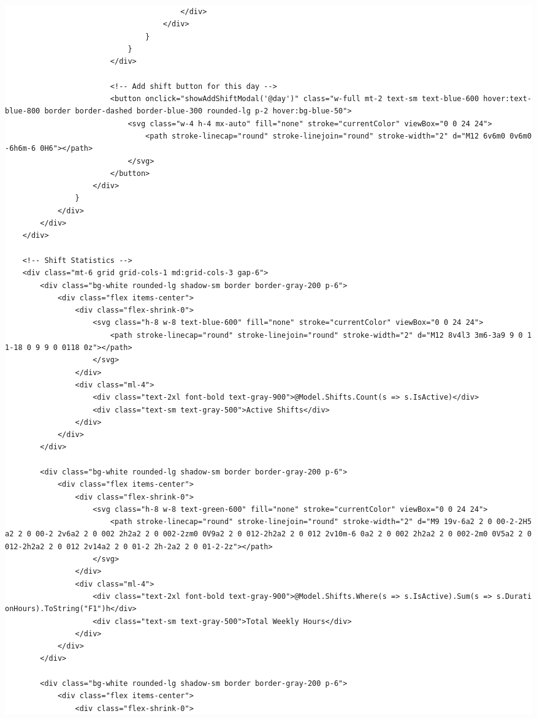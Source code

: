 ```razor
                                        </div>
                                    </div>
                                }
                            }
                        </div>
                        
                        <!-- Add shift button for this day -->
                        <button onclick="showAddShiftModal('@day')" class="w-full mt-2 text-sm text-blue-600 hover:text-blue-800 border border-dashed border-blue-300 rounded-lg p-2 hover:bg-blue-50">
                            <svg class="w-4 h-4 mx-auto" fill="none" stroke="currentColor" viewBox="0 0 24 24">
                                <path stroke-linecap="round" stroke-linejoin="round" stroke-width="2" d="M12 6v6m0 0v6m0-6h6m-6 0H6"></path>
                            </svg>
                        </button>
                    </div>
                }
            </div>
        </div>
    </div>

    <!-- Shift Statistics -->
    <div class="mt-6 grid grid-cols-1 md:grid-cols-3 gap-6">
        <div class="bg-white rounded-lg shadow-sm border border-gray-200 p-6">
            <div class="flex items-center">
                <div class="flex-shrink-0">
                    <svg class="h-8 w-8 text-blue-600" fill="none" stroke="currentColor" viewBox="0 0 24 24">
                        <path stroke-linecap="round" stroke-linejoin="round" stroke-width="2" d="M12 8v4l3 3m6-3a9 9 0 11-18 0 9 9 0 0118 0z"></path>
                    </svg>
                </div>
                <div class="ml-4">
                    <div class="text-2xl font-bold text-gray-900">@Model.Shifts.Count(s => s.IsActive)</div>
                    <div class="text-sm text-gray-500">Active Shifts</div>
                </div>
            </div>
        </div>
        
        <div class="bg-white rounded-lg shadow-sm border border-gray-200 p-6">
            <div class="flex items-center">
                <div class="flex-shrink-0">
                    <svg class="h-8 w-8 text-green-600" fill="none" stroke="currentColor" viewBox="0 0 24 24">
                        <path stroke-linecap="round" stroke-linejoin="round" stroke-width="2" d="M9 19v-6a2 2 0 00-2-2H5a2 2 0 00-2 2v6a2 2 0 002 2h2a2 2 0 002-2zm0 0V9a2 2 0 012-2h2a2 2 0 012 2v10m-6 0a2 2 0 002 2h2a2 2 0 002-2m0 0V5a2 2 0 012-2h2a2 2 0 012 2v14a2 2 0 01-2 2h-2a2 2 0 01-2-2z"></path>
                    </svg>
                </div>
                <div class="ml-4">
                    <div class="text-2xl font-bold text-gray-900">@Model.Shifts.Where(s => s.IsActive).Sum(s => s.DurationHours).ToString("F1")h</div>
                    <div class="text-sm text-gray-500">Total Weekly Hours</div>
                </div>
            </div>
        </div>
        
        <div class="bg-white rounded-lg shadow-sm border border-gray-200 p-6">
            <div class="flex items-center">
                <div class="flex-shrink-0">
```